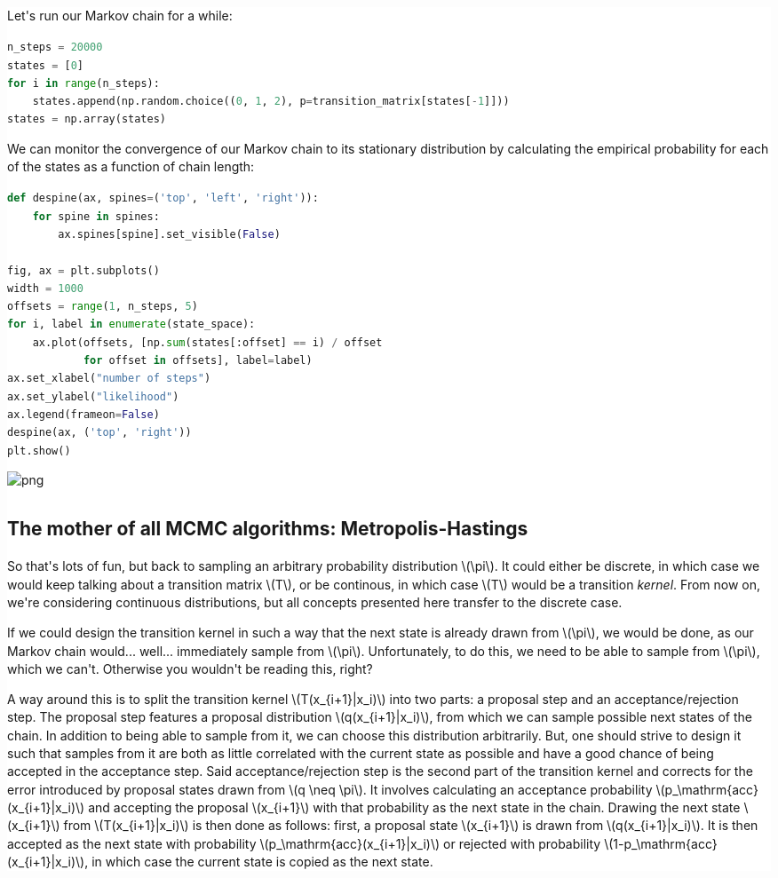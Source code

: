 Let's run our Markov chain for a while:


```python
n_steps = 20000
states = [0]
for i in range(n_steps):
    states.append(np.random.choice((0, 1, 2), p=transition_matrix[states[-1]]))
states = np.array(states)
```

We can monitor the convergence of our Markov chain to its stationary distribution by calculating the empirical probability for each of the states as a function of chain length:


```python
def despine(ax, spines=('top', 'left', 'right')):
    for spine in spines:
        ax.spines[spine].set_visible(False)

fig, ax = plt.subplots()
width = 1000
offsets = range(1, n_steps, 5)
for i, label in enumerate(state_space):
    ax.plot(offsets, [np.sum(states[:offset] == i) / offset 
            for offset in offsets], label=label)
ax.set_xlabel("number of steps")
ax.set_ylabel("likelihood")
ax.legend(frameon=False)
despine(ax, ('top', 'right'))
plt.show()
```


![png](../../img/posts/mcmc-intro1-weatherchain.png)


## The mother of all MCMC algorithms: Metropolis-Hastings

So that's lots of fun, but back to sampling an arbitrary probability distribution \\(\pi\\). 
It could either be discrete, in which case we would keep talking about a transition matrix \\(T\\), or be continous, in which case \\(T\\) would be a transition *kernel*.
From now on, we're considering continuous distributions, but all concepts presented here transfer to the discrete case.  

If we could design the transition kernel in such a way that the next state is already drawn from \\(\pi\\), we would be done, as our Markov chain would... well...  immediately sample from \\(\pi\\).
Unfortunately, to do this, we need to be able to sample from \\(\pi\\), which we can't.
Otherwise you wouldn't be reading this, right?  

A way around this is to split the transition kernel \\(T(x_{i+1}|x_i)\\) into two parts:
a proposal step and an acceptance/rejection step.
The proposal step features a proposal distribution \\(q(x_{i+1}|x_i)\\), from which we can sample possible next states of the chain.
In addition to being able to sample from it, we can choose this distribution arbitrarily. But, one should strive to design it such that samples from it are both as little correlated with the current state as possible and have a good chance of being accepted in the acceptance step. 
Said acceptance/rejection step is the second part of the transition kernel and corrects for the error introduced by proposal states drawn from \\(q \neq \pi\\).
It involves calculating an acceptance probability \\(p_\mathrm{acc}(x_{i+1}|x_i)\\) and accepting the proposal \\(x_{i+1}\\) with that probability as the next state in the chain. 
Drawing the next state \\(x_{i+1}\\) from \\(T(x_{i+1}|x_i)\\) is then done as follows:
first, a proposal state \\(x_{i+1}\\) is drawn from \\(q(x_{i+1}|x_i)\\).
It is then accepted as the next state with probability \\(p_\mathrm{acc}(x_{i+1}|x_i)\\) or rejected with probability \\(1-p_\mathrm{acc}(x_{i+1}|x_i)\\), in which case the current state is copied as the next state.  
